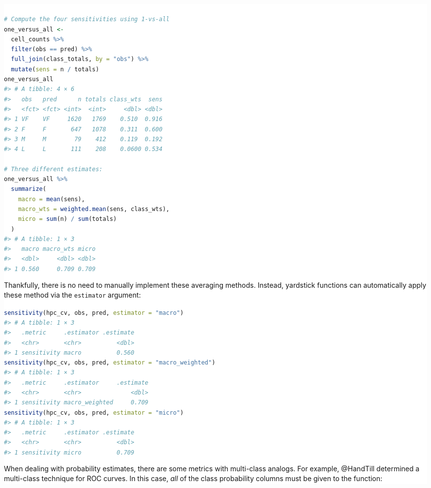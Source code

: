 ```r

# Compute the four sensitivities using 1-vs-all
one_versus_all <- 
  cell_counts %>% 
  filter(obs == pred) %>% 
  full_join(class_totals, by = "obs") %>% 
  mutate(sens = n / totals)
one_versus_all
#> # A tibble: 4 × 6
#>   obs   pred      n totals class_wts  sens
#>   <fct> <fct> <int>  <int>     <dbl> <dbl>
#> 1 VF    VF     1620   1769    0.510  0.916
#> 2 F     F       647   1078    0.311  0.600
#> 3 M     M        79    412    0.119  0.192
#> 4 L     L       111    208    0.0600 0.534

# Three different estimates:
one_versus_all %>% 
  summarize(
    macro = mean(sens), 
    macro_wts = weighted.mean(sens, class_wts),
    micro = sum(n) / sum(totals)
  )
#> # A tibble: 1 × 3
#>   macro macro_wts micro
#>   <dbl>     <dbl> <dbl>
#> 1 0.560     0.709 0.709
```

Thankfully, there is no need to manually implement these averaging methods. Instead, <span class="pkg">yardstick</span> functions can automatically apply these method via the `estimator` argument: 


```r
sensitivity(hpc_cv, obs, pred, estimator = "macro")
#> # A tibble: 1 × 3
#>   .metric     .estimator .estimate
#>   <chr>       <chr>          <dbl>
#> 1 sensitivity macro          0.560
sensitivity(hpc_cv, obs, pred, estimator = "macro_weighted")
#> # A tibble: 1 × 3
#>   .metric     .estimator     .estimate
#>   <chr>       <chr>              <dbl>
#> 1 sensitivity macro_weighted     0.709
sensitivity(hpc_cv, obs, pred, estimator = "micro")
#> # A tibble: 1 × 3
#>   .metric     .estimator .estimate
#>   <chr>       <chr>          <dbl>
#> 1 sensitivity micro          0.709
```

When dealing with probability estimates, there are some metrics with multi-class analogs. For example, @HandTill determined a multi-class technique for ROC curves. In this case, _all_ of the class probability columns must be given to the function:
